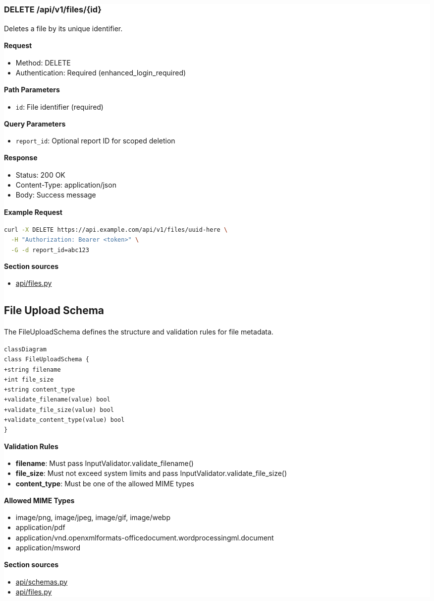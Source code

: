 ### DELETE /api/v1/files/{id}
Deletes a file by its unique identifier.

**Request**
- Method: DELETE
- Authentication: Required (enhanced_login_required)

**Path Parameters**
- `id`: File identifier (required)

**Query Parameters**
- `report_id`: Optional report ID for scoped deletion

**Response**
- Status: 200 OK
- Content-Type: application/json
- Body: Success message

**Example Request**
```bash
curl -X DELETE https://api.example.com/api/v1/files/uuid-here \
  -H "Authorization: Bearer <token>" \
  -G -d report_id=abc123
```

**Section sources**
- [api/files.py](file://api/files.py#L158-L305)

## File Upload Schema
The FileUploadSchema defines the structure and validation rules for file metadata.

```mermaid
classDiagram
class FileUploadSchema {
+string filename
+int file_size
+string content_type
+validate_filename(value) bool
+validate_file_size(value) bool
+validate_content_type(value) bool
}
```

**Validation Rules**
- **filename**: Must pass InputValidator.validate_filename()
- **file_size**: Must not exceed system limits and pass InputValidator.validate_file_size()
- **content_type**: Must be one of the allowed MIME types

**Allowed MIME Types**
- image/png, image/jpeg, image/gif, image/webp
- application/pdf
- application/vnd.openxmlformats-officedocument.wordprocessingml.document
- application/msword

**Section sources**
- [api/schemas.py](file://api/schemas.py#L200-L230)
- [api/files.py](file://api/files.py#L70-L85)
